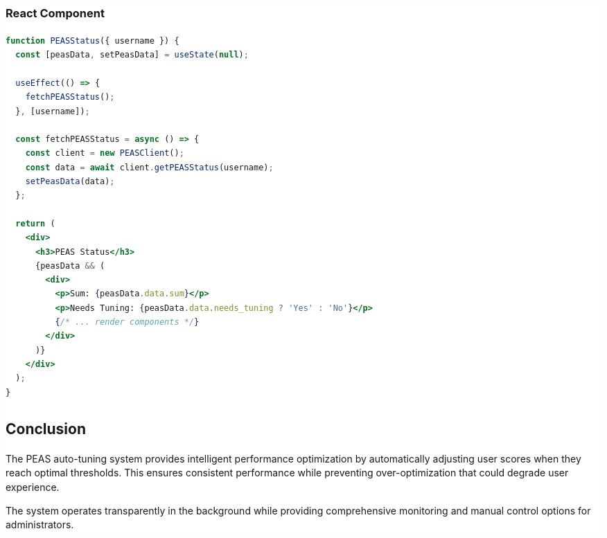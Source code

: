 ### React Component
```jsx
function PEASStatus({ username }) {
  const [peasData, setPeasData] = useState(null);
  
  useEffect(() => {
    fetchPEASStatus();
  }, [username]);
  
  const fetchPEASStatus = async () => {
    const client = new PEASClient();
    const data = await client.getPEASStatus(username);
    setPeasData(data);
  };
  
  return (
    <div>
      <h3>PEAS Status</h3>
      {peasData && (
        <div>
          <p>Sum: {peasData.data.sum}</p>
          <p>Needs Tuning: {peasData.data.needs_tuning ? 'Yes' : 'No'}</p>
          {/* ... render components */}
        </div>
      )}
    </div>
  );
}
```

## Conclusion

The PEAS auto-tuning system provides intelligent performance optimization by automatically adjusting user scores when they reach optimal thresholds. This ensures consistent performance while preventing over-optimization that could degrade user experience.

The system operates transparently in the background while providing comprehensive monitoring and manual control options for administrators.